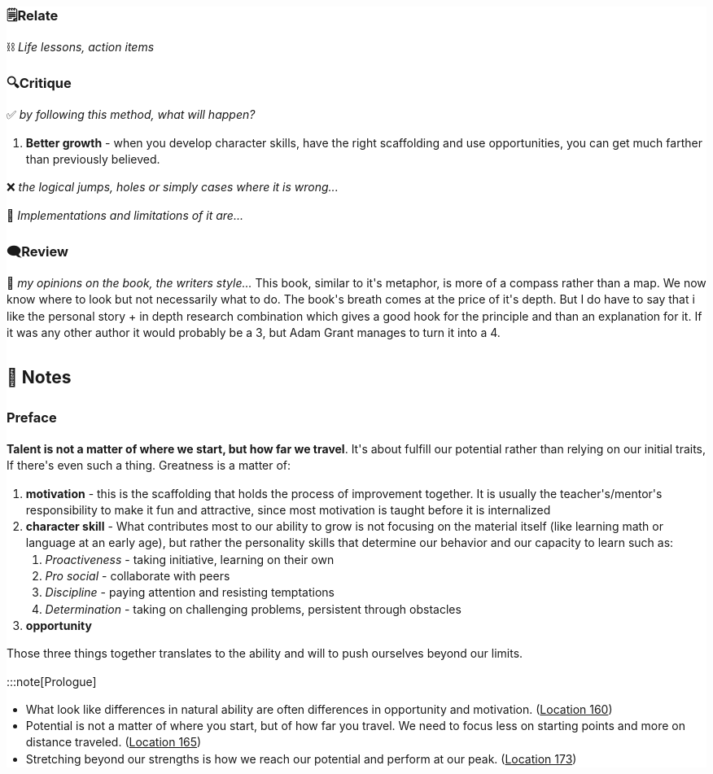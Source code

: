 ### 🗒️Relate

⛓ *Life lessons, action items*

### 🔍Critique

✅ *by following this method, what will happen?*
1. **Better growth** - when you develop character skills, have the right scaffolding and use opportunities, you can get much farther than previously believed.

❌ *the logical jumps, holes or simply cases where it is wrong...*

🧱 *Implementations and limitations of it are...*

### 🗨️Review

💭 *my opinions on the book, the writers style...*
This book, similar to it's metaphor, is more of a compass rather than a map. We now know where to look but not necessarily what to do. The book's breath comes at the price of it's depth. But I do have to say that i like the personal story + in depth research combination which gives a good hook for the principle and than an explanation for it. If it was any other author it would probably be a 3, but Adam Grant manages to turn it into a 4. 

## 📒 Notes

### Preface

**Talent is not a matter of where we start, but how far we travel**. It's about fulfill our potential rather than relying on our initial traits, If there's even such a thing. Greatness is a matter of:
1. **motivation** - this is the scaffolding that holds the process of improvement together. It is usually the teacher's/mentor's responsibility to make it fun and attractive, since most motivation is taught before it is internalized
2. **character skill** - What contributes most to our ability to grow is not focusing on the material itself (like learning math or language at an early age), but rather the personality skills that determine our behavior and our capacity to learn such as:
	1. *Proactiveness* - taking initiative, learning on their own
	2. *Pro social* - collaborate with peers
	3. *Discipline* - paying attention and resisting temptations
	4. *Determination* - taking on challenging problems, persistent through obstacles
3. **opportunity**

Those three things together translates to the ability and will to push ourselves beyond our limits.

:::note[Prologue]

- What look like differences in natural ability are often differences in opportunity and motivation. ([Location 160](https://readwise.io/to_kindle?action=open&asin=B0C5LN1BCM&location=160))
- Potential is not a matter of where you start, but of how far you travel. We need to focus less on starting points and more on distance traveled. ([Location 165](https://readwise.io/to_kindle?action=open&asin=B0C5LN1BCM&location=165))
- Stretching beyond our strengths is how we reach our potential and perform at our peak. ([Location 173](https://readwise.io/to_kindle?action=open&asin=B0C5LN1BCM&location=173))
